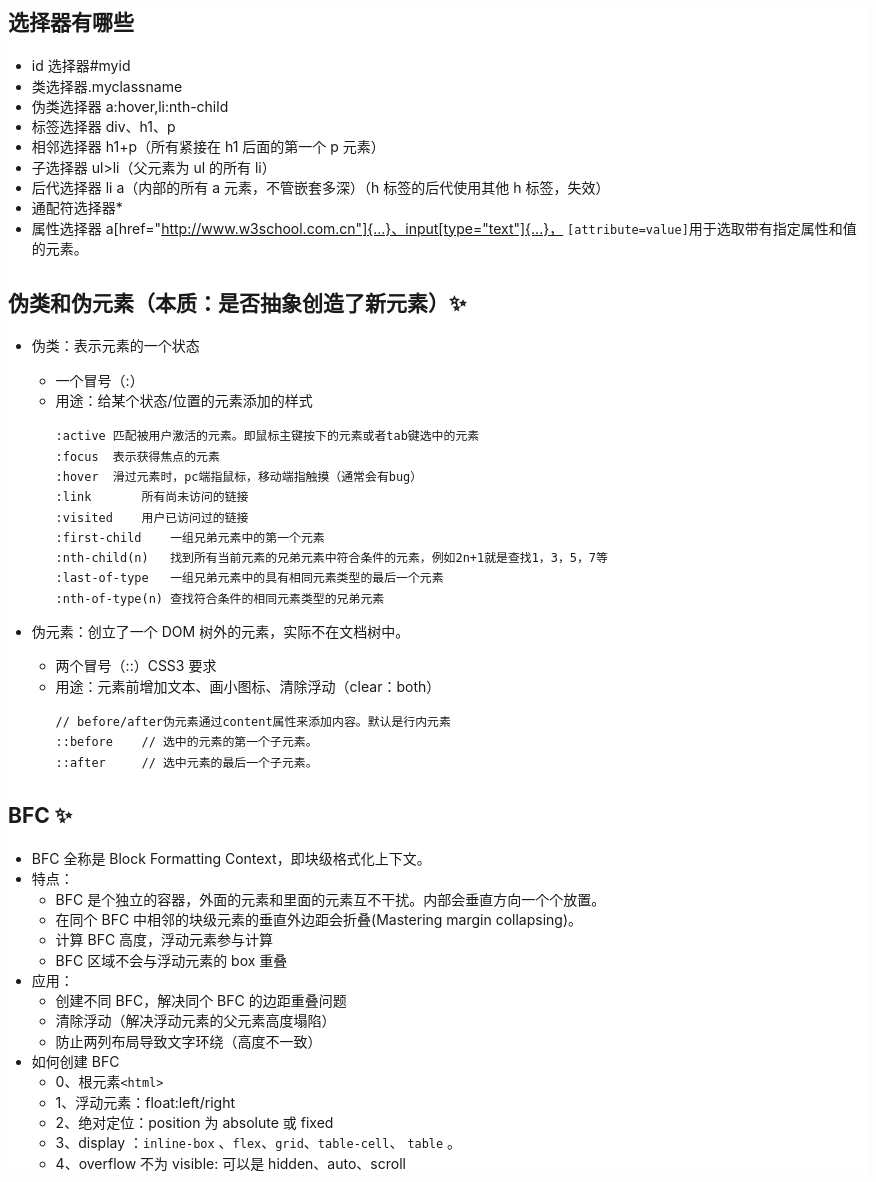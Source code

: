 ## 选择器有哪些

- id 选择器#myid
- 类选择器.myclassname
- 伪类选择器 a:hover,li:nth-child
- 标签选择器 div、h1、p
- 相邻选择器 h1+p（所有紧接在 h1 后面的第一个 p 元素）
- 子选择器 ul>li（父元素为 ul 的所有 li）
- 后代选择器 li a（内部的所有 a 元素，不管嵌套多深）（h 标签的后代使用其他 h 标签，失效）
- 通配符选择器\*
- 属性选择器 a[href="http://www.w3school.com.cn"]{...}、input[type="text"]{...}， `[attribute=value]`用于选取带有指定属性和值的元素。

## 伪类和伪元素（本质：是否抽象创造了新元素）✨

- 伪类：表示元素的一个状态

  - 一个冒号（:）
  - 用途：给某个状态/位置的元素添加的样式
    ```
    :active	匹配被用户激活的元素。即鼠标主键按下的元素或者tab键选中的元素
    :focus	表示获得焦点的元素
    :hover	滑过元素时，pc端指鼠标，移动端指触摸（通常会有bug）
    :link		所有尚未访问的链接
    :visited	用户已访问过的链接
    :first-child	一组兄弟元素中的第一个元素
    :nth-child(n)	找到所有当前元素的兄弟元素中符合条件的元素，例如2n+1就是查找1，3，5，7等
    :last-of-type	一组兄弟元素中的具有相同元素类型的最后一个元素
    :nth-of-type(n)	查找符合条件的相同元素类型的兄弟元素
    ```

- 伪元素：创立了一个 DOM 树外的元素，实际不在文档树中。
  - 两个冒号（::）CSS3 要求
  - 用途：元素前增加文本、画小图标、清除浮动（clear：both）
    ```
    // before/after伪元素通过content属性来添加内容。默认是行内元素
    ::before	// 选中的元素的第一个子元素。
    ::after 	// 选中元素的最后一个子元素。
    ```

## BFC ✨

- BFC 全称是 Block Formatting Context，即块级格式化上下文。
- 特点：
  - BFC 是个独立的容器，外面的元素和里面的元素互不干扰。内部会垂直方向一个个放置。
  - 在同个 BFC 中相邻的块级元素的垂直外边距会折叠(Mastering margin collapsing)。
  - 计算 BFC 高度，浮动元素参与计算
  - BFC 区域不会与浮动元素的 box 重叠
- 应用：
  - 创建不同 BFC，解决同个 BFC 的边距重叠问题
  - 清除浮动（解决浮动元素的父元素高度塌陷）
  - 防止两列布局导致文字环绕（高度不一致）
- 如何创建 BFC
  - 0、根元素`<html>`
  - 1、浮动元素：float:left/right
  - 2、绝对定位：position 为 absolute 或 fixed
  - 3、display ：`inline-box` 、`flex`、`grid`、`table-cell`、 `table` 。
  - 4、overflow 不为 visible: 可以是 hidden、auto、scroll
